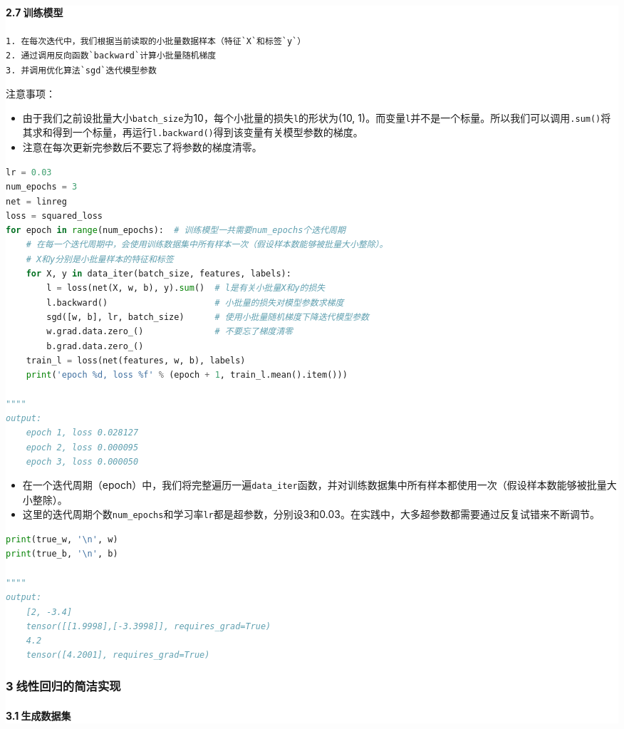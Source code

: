#### 2.7 训练模型

 	1. 在每次迭代中，我们根据当前读取的小批量数据样本（特征`X`和标签`y`）
 	2. 通过调用反向函数`backward`计算小批量随机梯度
 	3. 并调用优化算法`sgd`迭代模型参数

注意事项：

- 由于我们之前设批量大小`batch_size`为10，每个小批量的损失`l`的形状为(10, 1)。而变量`l`并不是一个标量。所以我们可以调用`.sum()`将其求和得到一个标量，再运行`l.backward()`得到该变量有关模型参数的梯度。
- 注意在每次更新完参数后不要忘了将参数的梯度清零。

```python
lr = 0.03
num_epochs = 3
net = linreg
loss = squared_loss
for epoch in range(num_epochs):  # 训练模型一共需要num_epochs个迭代周期
    # 在每一个迭代周期中，会使用训练数据集中所有样本一次（假设样本数能够被批量大小整除）。
    # X和y分别是小批量样本的特征和标签
    for X, y in data_iter(batch_size, features, labels):
        l = loss(net(X, w, b), y).sum()  # l是有关小批量X和y的损失
        l.backward()                     # 小批量的损失对模型参数求梯度
        sgd([w, b], lr, batch_size)      # 使用小批量随机梯度下降迭代模型参数
        w.grad.data.zero_()              # 不要忘了梯度清零 
        b.grad.data.zero_()
    train_l = loss(net(features, w, b), labels)
    print('epoch %d, loss %f' % (epoch + 1, train_l.mean().item()))
    
""""
output:
    epoch 1, loss 0.028127
    epoch 2, loss 0.000095
    epoch 3, loss 0.000050
```

 - 在一个迭代周期（epoch）中，我们将完整遍历一遍`data_iter`函数，并对训练数据集中所有样本都使用一次（假设样本数能够被批量大小整除）。
 - 这里的迭代周期个数`num_epochs`和学习率`lr`都是超参数，分别设3和0.03。在实践中，大多超参数都需要通过反复试错来不断调节。

```python
print(true_w, '\n', w)
print(true_b, '\n', b)

""""
output:
    [2, -3.4] 
    tensor([[1.9998],[-3.3998]], requires_grad=True)
    4.2 
    tensor([4.2001], requires_grad=True)
```

### 3 线性回归的简洁实现

#### 3.1 生成数据集
